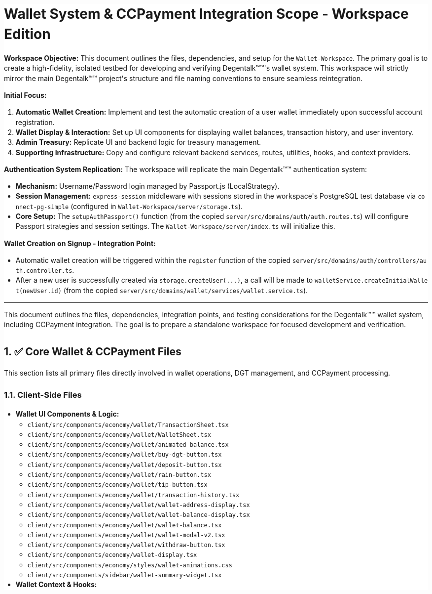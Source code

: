 # Wallet System & CCPayment Integration Scope - Workspace Edition

**Workspace Objective:** This document outlines the files, dependencies, and setup for the `Wallet-Workspace`. The primary goal is to create a high-fidelity, isolated testbed for developing and verifying Degentalk™™'s wallet system. This workspace will strictly mirror the main Degentalk™™ project's structure and file naming conventions to ensure seamless reintegration.

**Initial Focus:**
1.  **Automatic Wallet Creation:** Implement and test the automatic creation of a user wallet immediately upon successful account registration.
2.  **Wallet Display & Interaction:** Set up UI components for displaying wallet balances, transaction history, and user inventory.
3.  **Admin Treasury:** Replicate UI and backend logic for treasury management.
4.  **Supporting Infrastructure:** Copy and configure relevant backend services, routes, utilities, hooks, and context providers.

**Authentication System Replication:**
The workspace will replicate the main Degentalk™™ authentication system:
*   **Mechanism:** Username/Password login managed by Passport.js (LocalStrategy).
*   **Session Management:** `express-session` middleware with sessions stored in the workspace's PostgreSQL test database via `connect-pg-simple` (configured in `Wallet-Workspace/server/storage.ts`).
*   **Core Setup:** The `setupAuthPassport()` function (from the copied `server/src/domains/auth/auth.routes.ts`) will configure Passport strategies and session settings. The `Wallet-Workspace/server/index.ts` will initialize this.

**Wallet Creation on Signup - Integration Point:**
*   Automatic wallet creation will be triggered within the `register` function of the copied `server/src/domains/auth/controllers/auth.controller.ts`.
*   After a new user is successfully created via `storage.createUser(...)`, a call will be made to `walletService.createInitialWallet(newUser.id)` (from the copied `server/src/domains/wallet/services/wallet.service.ts`).

---

This document outlines the files, dependencies, integration points, and testing considerations for the Degentalk™™ wallet system, including CCPayment integration. The goal is to prepare a standalone workspace for focused development and verification.

## 1. ✅ Core Wallet & CCPayment Files

This section lists all primary files directly involved in wallet operations, DGT management, and CCPayment processing.

### 1.1. Client-Side Files

*   **Wallet UI Components & Logic:**
    *   `client/src/components/economy/wallet/TransactionSheet.tsx`
    *   `client/src/components/economy/wallet/WalletSheet.tsx`
    *   `client/src/components/economy/wallet/animated-balance.tsx`
    *   `client/src/components/economy/wallet/buy-dgt-button.tsx`
    *   `client/src/components/economy/wallet/deposit-button.tsx`
    *   `client/src/components/economy/wallet/rain-button.tsx`
    *   `client/src/components/economy/wallet/tip-button.tsx`
    *   `client/src/components/economy/wallet/transaction-history.tsx`
    *   `client/src/components/economy/wallet/wallet-address-display.tsx`
    *   `client/src/components/economy/wallet/wallet-balance-display.tsx`
    *   `client/src/components/economy/wallet/wallet-balance.tsx`
    *   `client/src/components/economy/wallet/wallet-modal-v2.tsx`
    *   `client/src/components/economy/wallet/withdraw-button.tsx`
    *   `client/src/components/economy/wallet-display.tsx`
    *   `client/src/components/economy/styles/wallet-animations.css`
    *   `client/src/components/sidebar/wallet-summary-widget.tsx`
*   **Wallet Context & Hooks:**